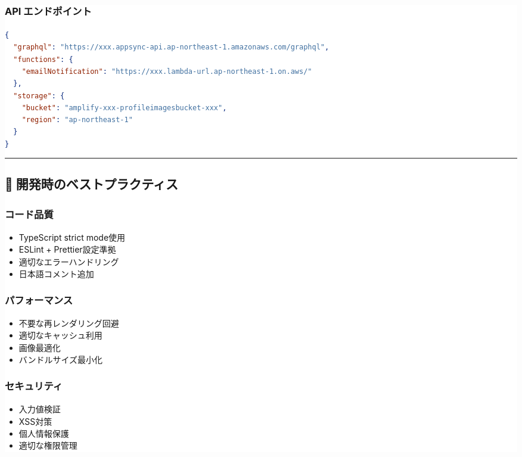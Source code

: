 
### API エンドポイント
```json
{
  "graphql": "https://xxx.appsync-api.ap-northeast-1.amazonaws.com/graphql",
  "functions": {
    "emailNotification": "https://xxx.lambda-url.ap-northeast-1.on.aws/"
  },
  "storage": {
    "bucket": "amplify-xxx-profileimagesbucket-xxx",
    "region": "ap-northeast-1"
  }
}
```

---

## 📝 開発時のベストプラクティス

### コード品質
- TypeScript strict mode使用
- ESLint + Prettier設定準拠
- 適切なエラーハンドリング
- 日本語コメント追加

### パフォーマンス
- 不要な再レンダリング回避
- 適切なキャッシュ利用
- 画像最適化
- バンドルサイズ最小化

### セキュリティ
- 入力値検証
- XSS対策
- 個人情報保護
- 適切な権限管理